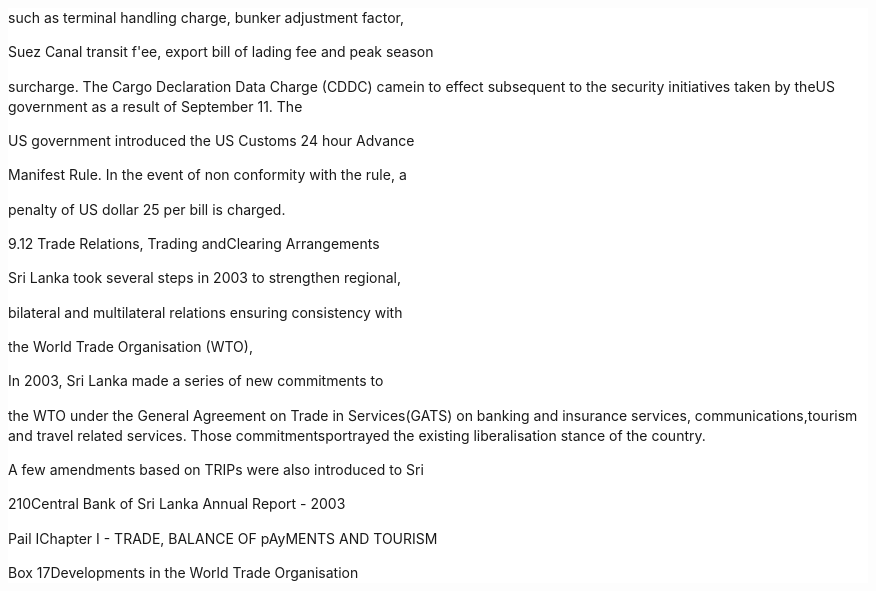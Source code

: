 such as terminal handling charge, bunker adjustment factor,

Suez Canal transit f'ee, export bill of lading fee and peak season

surcharge. The Cargo Declaration Data Charge (CDDC) camein to effect subsequent to the security initiatives taken by theUS government as a result of September 11. The

US government introduced the US Customs 24 hour Advance

Manifest Rule. In the event of non conformity with the rule, a

penalty of US dollar 25 per bill is charged.

9.12 Trade Relations, Trading andClearing Arrangements

Sri Lanka took several steps in 2003 to strengthen regional,

bilateral and multilateral relations ensuring consistency with

the World Trade Organisation (WTO),

In 2003, Sri Lanka made a series of new commitments to

the WTO under the General Agreement on Trade in Services(GATS) on banking and insurance services, communications,tourism and travel related services. Those commitmentsportrayed the existing liberalisation stance of the country.

A few amendments based on TRIPs were also introduced to Sri

210Central Bank of Sri Lanka Annual Report - 2003

Pail IChapter I - TRADE, BALANCE OF pAyMENTS AND TOURISM

Box 17Developments in the World Trade Organisation

